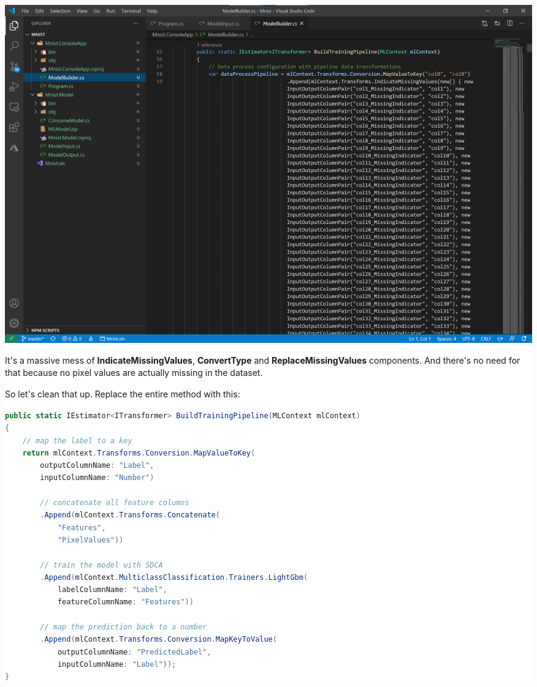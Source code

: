![BuildTrainingPipeline method](./assets/buildtrainingpipeline.png)

It's a massive mess of **IndicateMissingValues**, **ConvertType** and **ReplaceMissingValues** components. And there's no need for that because no pixel values are actually missing in the dataset.

So let's clean that up. Replace the entire method with this:

```csharp
public static IEstimator<ITransformer> BuildTrainingPipeline(MLContext mlContext)
{
    // map the label to a key
    return mlContext.Transforms.Conversion.MapValueToKey(
        outputColumnName: "Label", 
        inputColumnName: "Number")

        // concatenate all feature columns
        .Append(mlContext.Transforms.Concatenate(
            "Features", 
            "PixelValues"))
            
        // train the model with SDCA
        .Append(mlContext.MulticlassClassification.Trainers.LightGbm(
            labelColumnName: "Label", 
            featureColumnName: "Features"))

        // map the prediction back to a number
        .Append(mlContext.Transforms.Conversion.MapKeyToValue(
            outputColumnName: "PredictedLabel",
            inputColumnName: "Label"));
}
```
